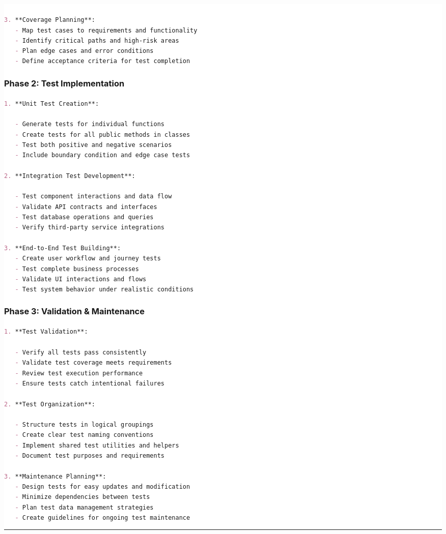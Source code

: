 ```markdown

3. **Coverage Planning**:
   - Map test cases to requirements and functionality
   - Identify critical paths and high-risk areas
   - Plan edge cases and error conditions
   - Define acceptance criteria for test completion
```

### Phase 2: Test Implementation

```markdown
1. **Unit Test Creation**:

   - Generate tests for individual functions
   - Create tests for all public methods in classes
   - Test both positive and negative scenarios
   - Include boundary condition and edge case tests

2. **Integration Test Development**:

   - Test component interactions and data flow
   - Validate API contracts and interfaces
   - Test database operations and queries
   - Verify third-party service integrations

3. **End-to-End Test Building**:
   - Create user workflow and journey tests
   - Test complete business processes
   - Validate UI interactions and flows
   - Test system behavior under realistic conditions
```

### Phase 3: Validation & Maintenance

```markdown
1. **Test Validation**:

   - Verify all tests pass consistently
   - Validate test coverage meets requirements
   - Review test execution performance
   - Ensure tests catch intentional failures

2. **Test Organization**:

   - Structure tests in logical groupings
   - Create clear test naming conventions
   - Implement shared test utilities and helpers
   - Document test purposes and requirements

3. **Maintenance Planning**:
   - Design tests for easy updates and modification
   - Minimize dependencies between tests
   - Plan test data management strategies
   - Create guidelines for ongoing test maintenance
```

---